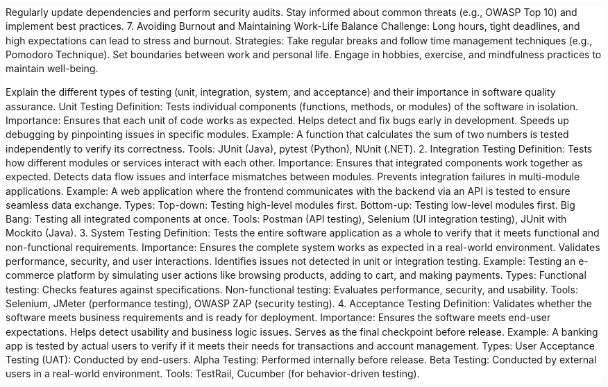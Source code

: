 Regularly update dependencies and perform security audits.
Stay informed about common threats (e.g., OWASP Top 10) and implement best practices.
7. Avoiding Burnout and Maintaining Work-Life Balance
Challenge: Long hours, tight deadlines, and high expectations can lead to stress and burnout.
Strategies:
Take regular breaks and follow time management techniques (e.g., Pomodoro Technique).
Set boundaries between work and personal life.
Engage in hobbies, exercise, and mindfulness practices to maintain well-being.


Explain the different types of testing (unit, integration, system, and acceptance) and their importance in software quality assurance.
Unit Testing
Definition: Tests individual components (functions, methods, or modules) of the software in isolation.
Importance:
Ensures that each unit of code works as expected.
Helps detect and fix bugs early in development.
Speeds up debugging by pinpointing issues in specific modules.
Example: A function that calculates the sum of two numbers is tested independently to verify its correctness.
Tools: JUnit (Java), pytest (Python), NUnit (.NET).
2. Integration Testing
Definition: Tests how different modules or services interact with each other.
Importance:
Ensures that integrated components work together as expected.
Detects data flow issues and interface mismatches between modules.
Prevents integration failures in multi-module applications.
Example: A web application where the frontend communicates with the backend via an API is tested to ensure seamless data exchange.
Types:
Top-down: Testing high-level modules first.
Bottom-up: Testing low-level modules first.
Big Bang: Testing all integrated components at once.
Tools: Postman (API testing), Selenium (UI integration testing), JUnit with Mockito (Java).
3. System Testing
Definition: Tests the entire software application as a whole to verify that it meets functional and non-functional requirements.
Importance:
Ensures the complete system works as expected in a real-world environment.
Validates performance, security, and user interactions.
Identifies issues not detected in unit or integration testing.
Example: Testing an e-commerce platform by simulating user actions like browsing products, adding to cart, and making payments.
Types:
Functional testing: Checks features against specifications.
Non-functional testing: Evaluates performance, security, and usability.
Tools: Selenium, JMeter (performance testing), OWASP ZAP (security testing).
4. Acceptance Testing
Definition: Validates whether the software meets business requirements and is ready for deployment.
Importance:
Ensures the software meets end-user expectations.
Helps detect usability and business logic issues.
Serves as the final checkpoint before release.
Example: A banking app is tested by actual users to verify if it meets their needs for transactions and account management.
Types:
User Acceptance Testing (UAT): Conducted by end-users.
Alpha Testing: Performed internally before release.
Beta Testing: Conducted by external users in a real-world environment.
Tools: TestRail, Cucumber (for behavior-driven testing).
